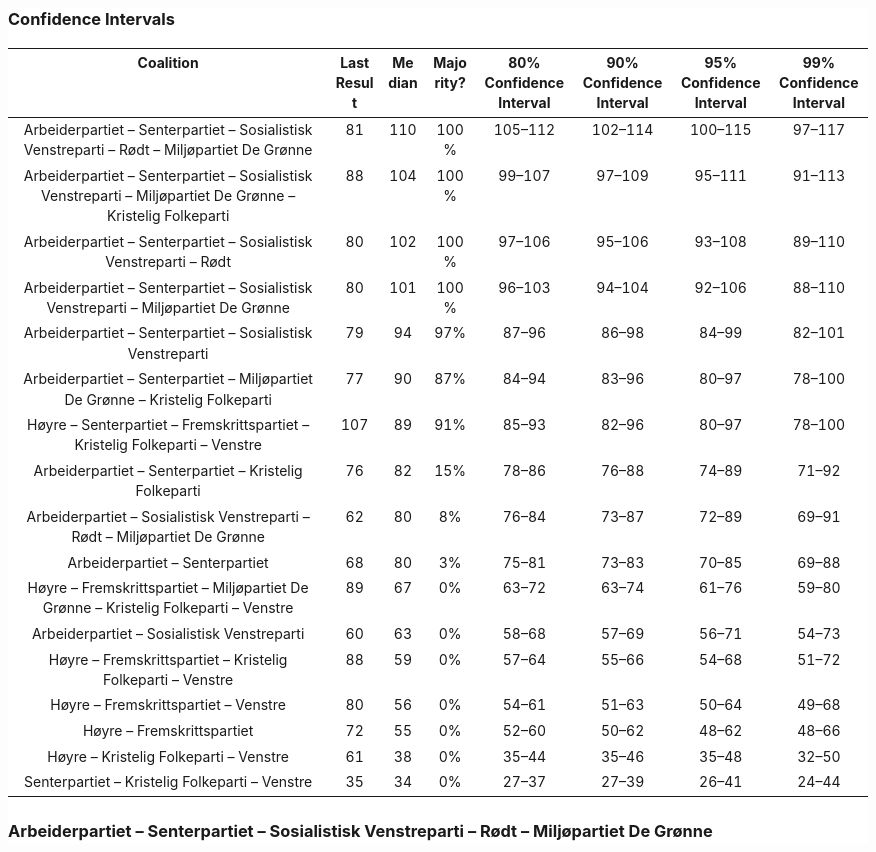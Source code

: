 ### Confidence Intervals

| Coalition | Last Result | Median | Majority? | 80% Confidence Interval | 90% Confidence Interval | 95% Confidence Interval | 99% Confidence Interval |
|:---------:|:-----------:|:------:|:---------:|:-----------------------:|:-----------------------:|:-----------------------:|:-----------------------:|
| Arbeiderpartiet – Senterpartiet – Sosialistisk Venstreparti – Rødt – Miljøpartiet De Grønne | 81 | 110 | 100% | 105–112 | 102–114 | 100–115 | 97–117 |
| Arbeiderpartiet – Senterpartiet – Sosialistisk Venstreparti – Miljøpartiet De Grønne – Kristelig Folkeparti | 88 | 104 | 100% | 99–107 | 97–109 | 95–111 | 91–113 |
| Arbeiderpartiet – Senterpartiet – Sosialistisk Venstreparti – Rødt | 80 | 102 | 100% | 97–106 | 95–106 | 93–108 | 89–110 |
| Arbeiderpartiet – Senterpartiet – Sosialistisk Venstreparti – Miljøpartiet De Grønne | 80 | 101 | 100% | 96–103 | 94–104 | 92–106 | 88–110 |
| Arbeiderpartiet – Senterpartiet – Sosialistisk Venstreparti | 79 | 94 | 97% | 87–96 | 86–98 | 84–99 | 82–101 |
| Arbeiderpartiet – Senterpartiet – Miljøpartiet De Grønne – Kristelig Folkeparti | 77 | 90 | 87% | 84–94 | 83–96 | 80–97 | 78–100 |
| Høyre – Senterpartiet – Fremskrittspartiet – Kristelig Folkeparti – Venstre | 107 | 89 | 91% | 85–93 | 82–96 | 80–97 | 78–100 |
| Arbeiderpartiet – Senterpartiet – Kristelig Folkeparti | 76 | 82 | 15% | 78–86 | 76–88 | 74–89 | 71–92 |
| Arbeiderpartiet – Sosialistisk Venstreparti – Rødt – Miljøpartiet De Grønne | 62 | 80 | 8% | 76–84 | 73–87 | 72–89 | 69–91 |
| Arbeiderpartiet – Senterpartiet | 68 | 80 | 3% | 75–81 | 73–83 | 70–85 | 69–88 |
| Høyre – Fremskrittspartiet – Miljøpartiet De Grønne – Kristelig Folkeparti – Venstre | 89 | 67 | 0% | 63–72 | 63–74 | 61–76 | 59–80 |
| Arbeiderpartiet – Sosialistisk Venstreparti | 60 | 63 | 0% | 58–68 | 57–69 | 56–71 | 54–73 |
| Høyre – Fremskrittspartiet – Kristelig Folkeparti – Venstre | 88 | 59 | 0% | 57–64 | 55–66 | 54–68 | 51–72 |
| Høyre – Fremskrittspartiet – Venstre | 80 | 56 | 0% | 54–61 | 51–63 | 50–64 | 49–68 |
| Høyre – Fremskrittspartiet | 72 | 55 | 0% | 52–60 | 50–62 | 48–62 | 48–66 |
| Høyre – Kristelig Folkeparti – Venstre | 61 | 38 | 0% | 35–44 | 35–46 | 35–48 | 32–50 |
| Senterpartiet – Kristelig Folkeparti – Venstre | 35 | 34 | 0% | 27–37 | 27–39 | 26–41 | 24–44 |

### Arbeiderpartiet – Senterpartiet – Sosialistisk Venstreparti – Rødt – Miljøpartiet De Grønne
